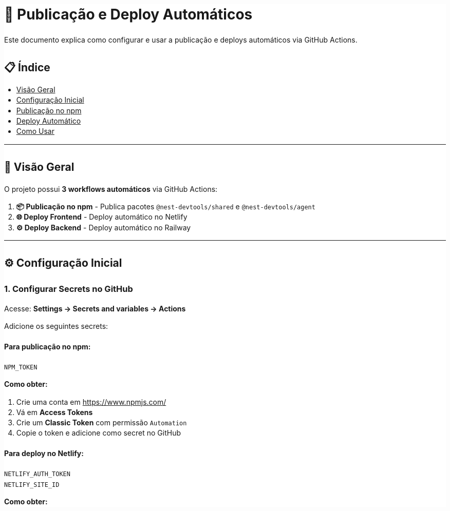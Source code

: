# 🚀 Publicação e Deploy Automáticos

Este documento explica como configurar e usar a publicação e deploys automáticos via GitHub Actions.

## 📋 Índice

- [Visão Geral](#visão-geral)
- [Configuração Inicial](#configuração-inicial)
- [Publicação no npm](#publicação-no-npm)
- [Deploy Automático](#deploy-automático)
- [Como Usar](#como-usar)

---

## 🎯 Visão Geral

O projeto possui **3 workflows automáticos** via GitHub Actions:

1. **📦 Publicação no npm** - Publica pacotes `@nest-devtools/shared` e `@nest-devtools/agent`
2. **🌐 Deploy Frontend** - Deploy automático no Netlify
3. **⚙️ Deploy Backend** - Deploy automático no Railway

---

## ⚙️ Configuração Inicial

### 1. Configurar Secrets no GitHub

Acesse: **Settings → Secrets and variables → Actions**

Adicione os seguintes secrets:

#### Para publicação no npm:

```
NPM_TOKEN
```

**Como obter:**

1. Crie uma conta em https://www.npmjs.com/
2. Vá em **Access Tokens**
3. Crie um **Classic Token** com permissão `Automation`
4. Copie o token e adicione como secret no GitHub

#### Para deploy no Netlify:

```
NETLIFY_AUTH_TOKEN
NETLIFY_SITE_ID
```

**Como obter:**
